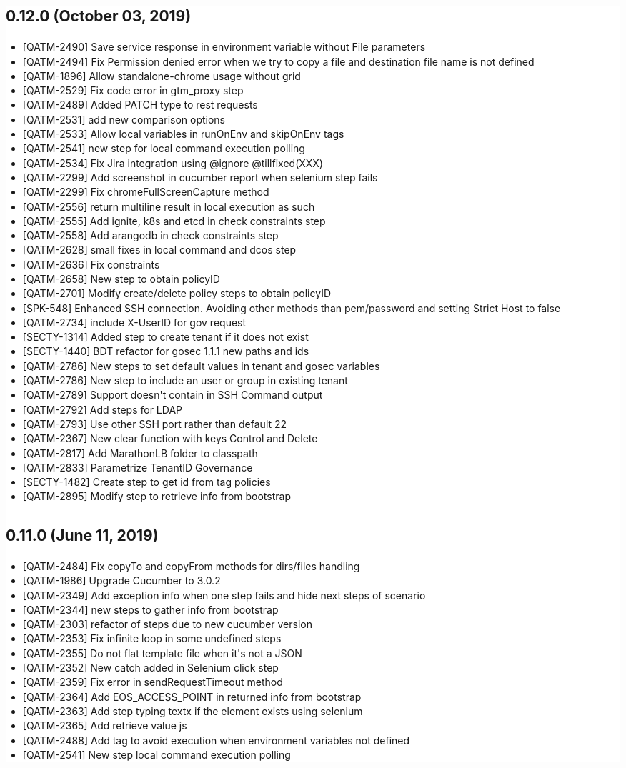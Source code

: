 ## 0.12.0 (October 03, 2019)

* [QATM-2490] Save service response in environment variable without File parameters
* [QATM-2494] Fix Permission denied error when we try to copy a file and destination file name is not defined 
* [QATM-1896] Allow standalone-chrome usage without grid
* [QATM-2529] Fix code error in gtm_proxy step
* [QATM-2489] Added PATCH type to rest requests
* [QATM-2531] add new comparison options
* [QATM-2533] Allow local variables in runOnEnv and skipOnEnv tags
* [QATM-2541] new step for local command execution polling
* [QATM-2534] Fix Jira integration using @ignore @tillfixed(XXX)
* [QATM-2299] Add screenshot in cucumber report when selenium step fails
* [QATM-2299] Fix chromeFullScreenCapture method
* [QATM-2556] return multiline result in local execution as such
* [QATM-2555] Add ignite, k8s and etcd in check constraints step
* [QATM-2558] Add arangodb in check constraints step
* [QATM-2628] small fixes in local command and dcos step
* [QATM-2636] Fix constraints
* [QATM-2658] New step to obtain policyID
* [QATM-2701] Modify create/delete policy steps to obtain policyID
* [SPK-548] Enhanced SSH connection. Avoiding other methods than pem/password and setting Strict Host to false
* [QATM-2734] include X-UserID for gov request
* [SECTY-1314] Added step to create tenant if it does not exist
* [SECTY-1440] BDT refactor for gosec 1.1.1 new paths and ids
* [QATM-2786] New steps to set default values in tenant and gosec variables
* [QATM-2786] New step to include an user or group in existing tenant
* [QATM-2789] Support doesn't contain in SSH Command output
* [QATM-2792] Add steps for LDAP
* [QATM-2793] Use other SSH port rather than default 22
* [QATM-2367] New clear function with keys Control and Delete
* [QATM-2817] Add MarathonLB folder to classpath
* [QATM-2833] Parametrize TenantID Governance
* [SECTY-1482] Create step to get id from tag policies
* [QATM-2895] Modify step to retrieve info from bootstrap

## 0.11.0 (June 11, 2019)

* [QATM-2484] Fix copyTo and copyFrom methods for dirs/files handling
* [QATM-1986] Upgrade Cucumber to 3.0.2
* [QATM-2349] Add exception info when one step fails and hide next steps of scenario
* [QATM-2344] new steps to gather info from bootstrap
* [QATM-2303] refactor of steps due to new cucumber version
* [QATM-2353] Fix infinite loop in some undefined steps
* [QATM-2355] Do not flat template file when it's not a JSON
* [QATM-2352] New catch added in Selenium click step
* [QATM-2359] Fix error in sendRequestTimeout method
* [QATM-2364] Add EOS_ACCESS_POINT in returned info from bootstrap
* [QATM-2363] Add step typing textx if the element exists using selenium
* [QATM-2365] Add retrieve value js
* [QATM-2488] Add tag to avoid execution when environment variables not defined
* [QATM-2541] New step local command execution polling
